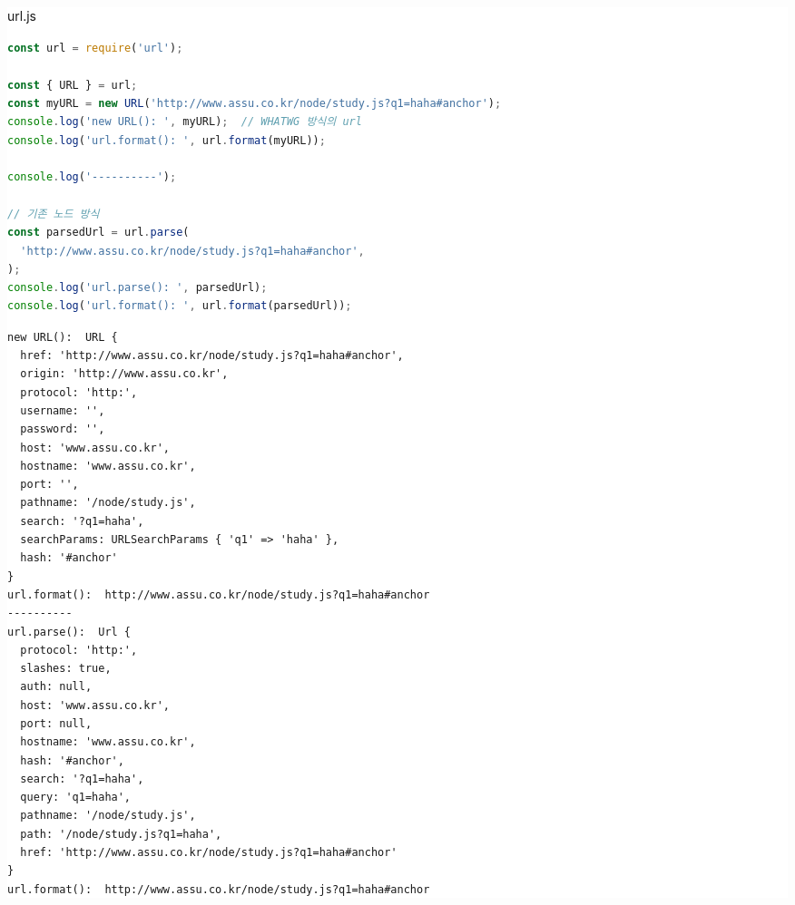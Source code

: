 url.js
```js
const url = require('url');

const { URL } = url;
const myURL = new URL('http://www.assu.co.kr/node/study.js?q1=haha#anchor');
console.log('new URL(): ', myURL);  // WHATWG 방식의 url
console.log('url.format(): ', url.format(myURL));

console.log('----------');

// 기존 노드 방식
const parsedUrl = url.parse(
  'http://www.assu.co.kr/node/study.js?q1=haha#anchor',
);
console.log('url.parse(): ', parsedUrl);
console.log('url.format(): ', url.format(parsedUrl));
```

```shell
new URL():  URL {
  href: 'http://www.assu.co.kr/node/study.js?q1=haha#anchor',
  origin: 'http://www.assu.co.kr',
  protocol: 'http:',
  username: '',
  password: '',
  host: 'www.assu.co.kr',
  hostname: 'www.assu.co.kr',
  port: '',
  pathname: '/node/study.js',
  search: '?q1=haha',
  searchParams: URLSearchParams { 'q1' => 'haha' },
  hash: '#anchor'
}
url.format():  http://www.assu.co.kr/node/study.js?q1=haha#anchor
----------
url.parse():  Url {
  protocol: 'http:',
  slashes: true,
  auth: null,
  host: 'www.assu.co.kr',
  port: null,
  hostname: 'www.assu.co.kr',
  hash: '#anchor',
  search: '?q1=haha',
  query: 'q1=haha',
  pathname: '/node/study.js',
  path: '/node/study.js?q1=haha',
  href: 'http://www.assu.co.kr/node/study.js?q1=haha#anchor'
}
url.format():  http://www.assu.co.kr/node/study.js?q1=haha#anchor
```
